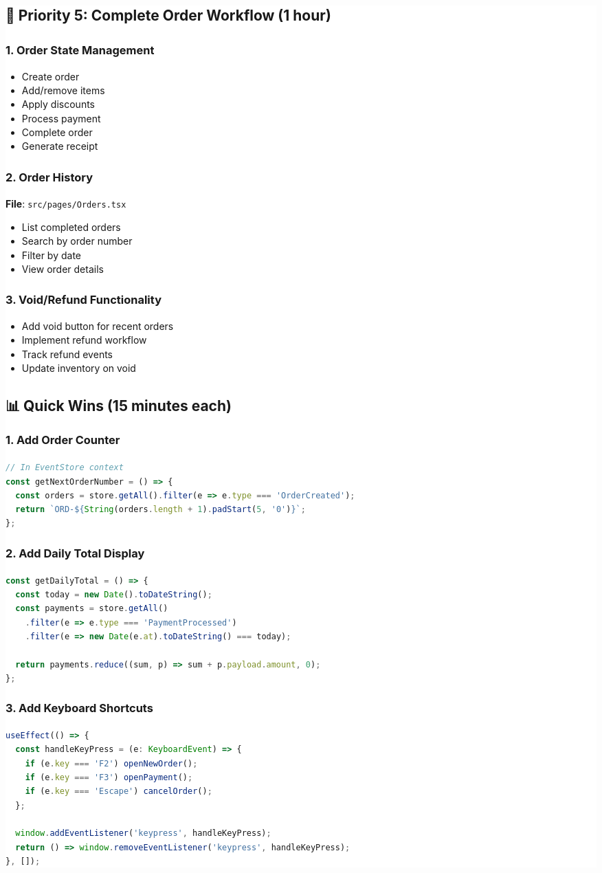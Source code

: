 ## 🔄 Priority 5: Complete Order Workflow (1 hour)

### 1. Order State Management
- Create order
- Add/remove items
- Apply discounts
- Process payment
- Complete order
- Generate receipt

### 2. Order History
**File**: `src/pages/Orders.tsx`
- List completed orders
- Search by order number
- Filter by date
- View order details

### 3. Void/Refund Functionality
- Add void button for recent orders
- Implement refund workflow
- Track refund events
- Update inventory on void

## 📊 Quick Wins (15 minutes each)

### 1. Add Order Counter
```typescript
// In EventStore context
const getNextOrderNumber = () => {
  const orders = store.getAll().filter(e => e.type === 'OrderCreated');
  return `ORD-${String(orders.length + 1).padStart(5, '0')}`;
};
```

### 2. Add Daily Total Display
```typescript
const getDailyTotal = () => {
  const today = new Date().toDateString();
  const payments = store.getAll()
    .filter(e => e.type === 'PaymentProcessed')
    .filter(e => new Date(e.at).toDateString() === today);
  
  return payments.reduce((sum, p) => sum + p.payload.amount, 0);
};
```

### 3. Add Keyboard Shortcuts
```typescript
useEffect(() => {
  const handleKeyPress = (e: KeyboardEvent) => {
    if (e.key === 'F2') openNewOrder();
    if (e.key === 'F3') openPayment();
    if (e.key === 'Escape') cancelOrder();
  };
  
  window.addEventListener('keypress', handleKeyPress);
  return () => window.removeEventListener('keypress', handleKeyPress);
}, []);
```
